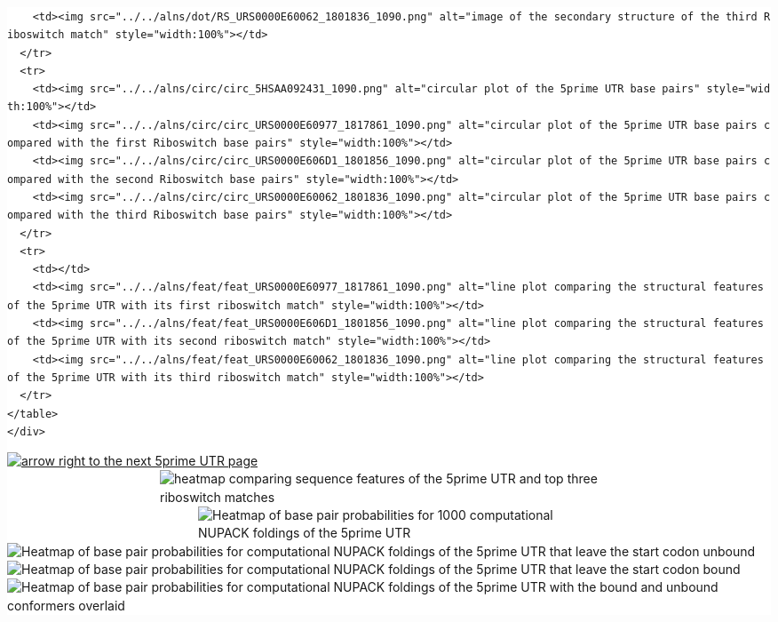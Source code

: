         <td><img src="../../alns/dot/RS_URS0000E60062_1801836_1090.png" alt="image of the secondary structure of the third Riboswitch match" style="width:100%"></td>
      </tr>
      <tr>
        <td><img src="../../alns/circ/circ_5HSAA092431_1090.png" alt="circular plot of the 5prime UTR base pairs" style="width:100%"></td>
        <td><img src="../../alns/circ/circ_URS0000E60977_1817861_1090.png" alt="circular plot of the 5prime UTR base pairs compared with the first Riboswitch base pairs" style="width:100%"></td>
        <td><img src="../../alns/circ/circ_URS0000E606D1_1801856_1090.png" alt="circular plot of the 5prime UTR base pairs compared with the second Riboswitch base pairs" style="width:100%"></td>
        <td><img src="../../alns/circ/circ_URS0000E60062_1801836_1090.png" alt="circular plot of the 5prime UTR base pairs compared with the third Riboswitch base pairs" style="width:100%"></td>
      </tr>
      <tr>
        <td></td>
        <td><img src="../../alns/feat/feat_URS0000E60977_1817861_1090.png" alt="line plot comparing the structural features of the 5prime UTR with its first riboswitch match" style="width:100%"></td>
        <td><img src="../../alns/feat/feat_URS0000E606D1_1801856_1090.png" alt="line plot comparing the structural features of the 5prime UTR with its second riboswitch match" style="width:100%"></td>
        <td><img src="../../alns/feat/feat_URS0000E60062_1801836_1090.png" alt="line plot comparing the structural features of the 5prime UTR with its third riboswitch match" style="width:100%"></td>
      </tr>
    </table>
    </div>
  <div class="column">
    <a href="../../_mds/MLH1/"><img src="../../icons/arrow_right.png" alt="arrow right to the next 5prime UTR page" style="width:100%"></a>
  </div>
</div>


<div class="row" >
    <div class="column_center">
        <img src="../../alns/feat/featcomp_1090.png" alt="heatmap comparing sequence features of the 5prime UTR and top three riboswitch matches" style="width:60%; display:block; margin-left:auto; margin-right:auto;">
    </div>
</div>

<div class="row" >
    <div class="column_center">
        <img src="../../alns/bpp/bpp_1090.png" alt="Heatmap of base pair probabilities for 1000 computational NUPACK foldings of the 5prime UTR" style="width:50%; display:block; margin-left:auto; margin-right:auto;">
    </div>
</div>

<div class="row" >
    <div class="column">
        <img src="../../alns/bpp/bpp_1090_unbound.png" alt="Heatmap of base pair probabilities for computational NUPACK foldings of the 5prime UTR that leave the start codon unbound" style="width:100%; display:block; margin-left:auto; margin-right:auto;">
    </div>
    <div class="column">
        <img src="../../alns/bpp/bpp_1090_bound.png" alt="Heatmap of base pair probabilities for computational NUPACK foldings of the 5prime UTR that leave the start codon bound" style="width:100%; display:block; margin-left:auto; margin-right:auto;">
    </div>
    <div class="column">
        <img src="../../alns/bpp/bpp_1090_merge.png" alt="Heatmap of base pair probabilities for computational NUPACK foldings of the 5prime UTR with the bound and unbound conformers overlaid" style="width:100%; display:block; margin-left:auto; margin-right:auto;">
    </div>
</div>
